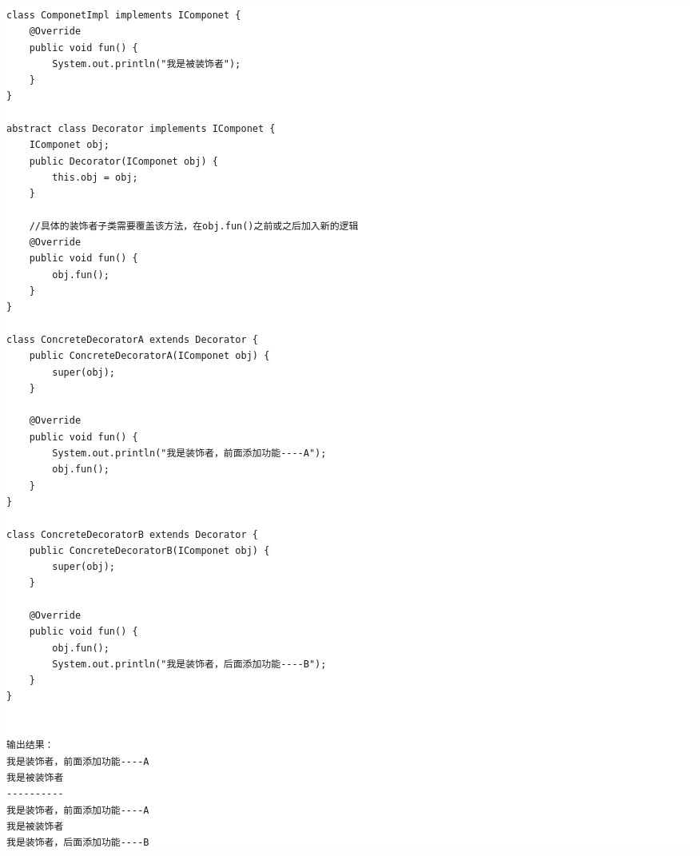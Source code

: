 ```
class ComponetImpl implements IComponet {
	@Override
	public void fun() {
		System.out.println("我是被装饰者");
	}
}

abstract class Decorator implements IComponet {
	IComponet obj;
	public Decorator(IComponet obj) {
		this.obj = obj;
	}
	
	//具体的装饰者子类需要覆盖该方法，在obj.fun()之前或之后加入新的逻辑
	@Override
	public void fun() {
		obj.fun();
	}
}

class ConcreteDecoratorA extends Decorator {
	public ConcreteDecoratorA(IComponet obj) {
		super(obj);
	}

	@Override
	public void fun() {
		System.out.println("我是装饰者，前面添加功能----A");
		obj.fun();
	}
}

class ConcreteDecoratorB extends Decorator {
	public ConcreteDecoratorB(IComponet obj) {
		super(obj);
	}

	@Override
	public void fun() {
		obj.fun();
		System.out.println("我是装饰者，后面添加功能----B");
	}
}


输出结果：
我是装饰者，前面添加功能----A
我是被装饰者
----------
我是装饰者，前面添加功能----A
我是被装饰者
我是装饰者，后面添加功能----B
```
